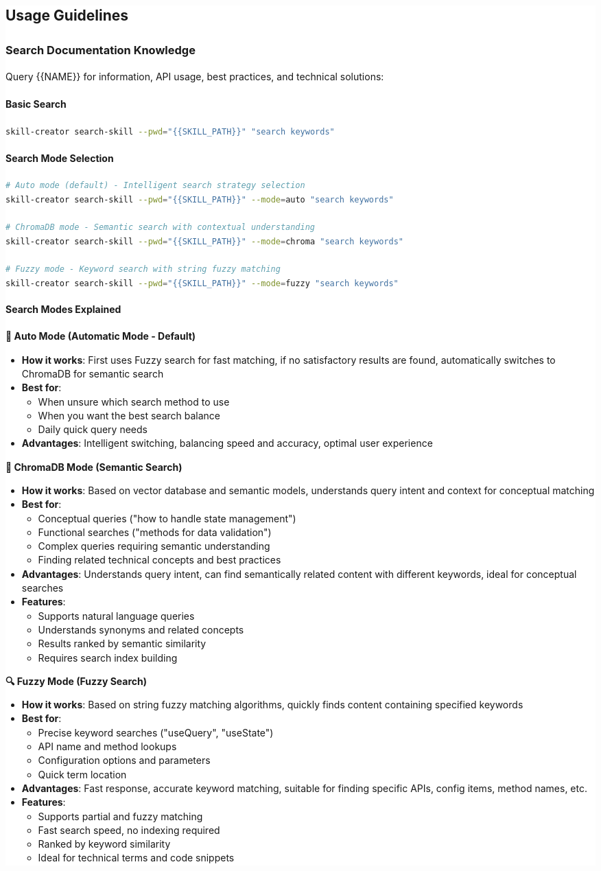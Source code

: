 ## Usage Guidelines

### Search Documentation Knowledge
Query {{NAME}} for information, API usage, best practices, and technical solutions:

#### Basic Search
```bash
skill-creator search-skill --pwd="{{SKILL_PATH}}" "search keywords"
```

#### Search Mode Selection
```bash
# Auto mode (default) - Intelligent search strategy selection
skill-creator search-skill --pwd="{{SKILL_PATH}}" --mode=auto "search keywords"

# ChromaDB mode - Semantic search with contextual understanding
skill-creator search-skill --pwd="{{SKILL_PATH}}" --mode=chroma "search keywords"

# Fuzzy mode - Keyword search with string fuzzy matching
skill-creator search-skill --pwd="{{SKILL_PATH}}" --mode=fuzzy "search keywords"
```

#### Search Modes Explained

**🤖 Auto Mode (Automatic Mode - Default)**
- **How it works**: First uses Fuzzy search for fast matching, if no satisfactory results are found, automatically switches to ChromaDB for semantic search
- **Best for**: 
  - When unsure which search method to use
  - When you want the best search balance
  - Daily quick query needs
- **Advantages**: Intelligent switching, balancing speed and accuracy, optimal user experience

**🧠 ChromaDB Mode (Semantic Search)**
- **How it works**: Based on vector database and semantic models, understands query intent and context for conceptual matching
- **Best for**:
  - Conceptual queries ("how to handle state management")
  - Functional searches ("methods for data validation")
  - Complex queries requiring semantic understanding
  - Finding related technical concepts and best practices
- **Advantages**: Understands query intent, can find semantically related content with different keywords, ideal for conceptual searches
- **Features**:
  - Supports natural language queries
  - Understands synonyms and related concepts
  - Results ranked by semantic similarity
  - Requires search index building

**🔍 Fuzzy Mode (Fuzzy Search)**
- **How it works**: Based on string fuzzy matching algorithms, quickly finds content containing specified keywords
- **Best for**:
  - Precise keyword searches ("useQuery", "useState")
  - API name and method lookups
  - Configuration options and parameters
  - Quick term location
- **Advantages**: Fast response, accurate keyword matching, suitable for finding specific APIs, config items, method names, etc.
- **Features**:
  - Supports partial and fuzzy matching
  - Fast search speed, no indexing required
  - Ranked by keyword similarity
  - Ideal for technical terms and code snippets
